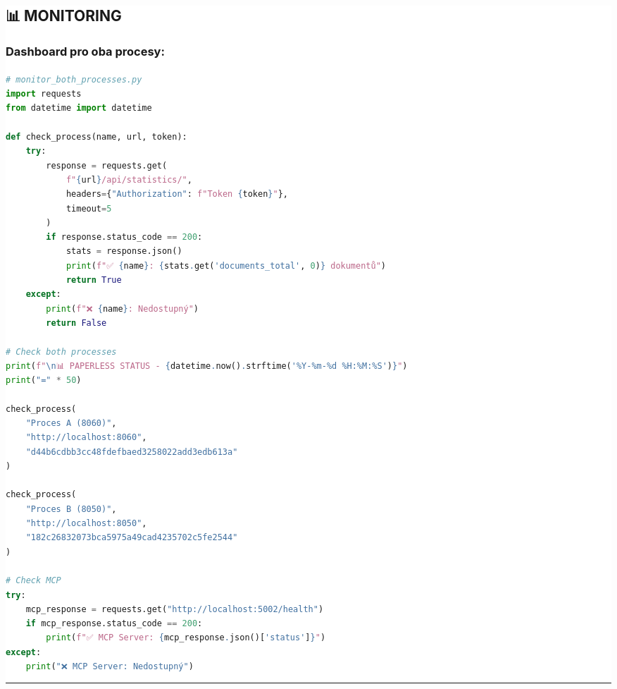 
## 📊 MONITORING

### Dashboard pro oba procesy:
```python
# monitor_both_processes.py
import requests
from datetime import datetime

def check_process(name, url, token):
    try:
        response = requests.get(
            f"{url}/api/statistics/",
            headers={"Authorization": f"Token {token}"},
            timeout=5
        )
        if response.status_code == 200:
            stats = response.json()
            print(f"✅ {name}: {stats.get('documents_total', 0)} dokumentů")
            return True
    except:
        print(f"❌ {name}: Nedostupný")
        return False

# Check both processes
print(f"\n📊 PAPERLESS STATUS - {datetime.now().strftime('%Y-%m-%d %H:%M:%S')}")
print("=" * 50)

check_process(
    "Proces A (8060)", 
    "http://localhost:8060",
    "d44b6cdbb3cc48fdefbaed3258022add3edb613a"
)

check_process(
    "Proces B (8050)",
    "http://localhost:8050", 
    "182c26832073bca5975a49cad4235702c5fe2544"
)

# Check MCP
try:
    mcp_response = requests.get("http://localhost:5002/health")
    if mcp_response.status_code == 200:
        print(f"✅ MCP Server: {mcp_response.json()['status']}")
except:
    print("❌ MCP Server: Nedostupný")
```

---
